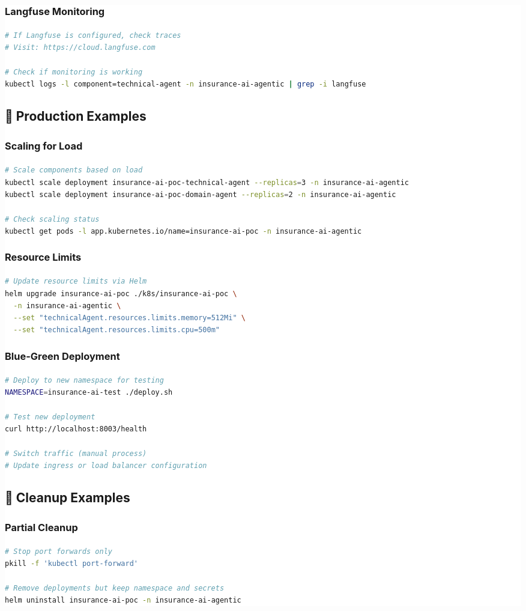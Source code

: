 ### Langfuse Monitoring

```bash
# If Langfuse is configured, check traces
# Visit: https://cloud.langfuse.com

# Check if monitoring is working
kubectl logs -l component=technical-agent -n insurance-ai-agentic | grep -i langfuse
```

## 🎯 Production Examples

### Scaling for Load

```bash
# Scale components based on load
kubectl scale deployment insurance-ai-poc-technical-agent --replicas=3 -n insurance-ai-agentic
kubectl scale deployment insurance-ai-poc-domain-agent --replicas=2 -n insurance-ai-agentic

# Check scaling status
kubectl get pods -l app.kubernetes.io/name=insurance-ai-poc -n insurance-ai-agentic
```

### Resource Limits

```bash
# Update resource limits via Helm
helm upgrade insurance-ai-poc ./k8s/insurance-ai-poc \
  -n insurance-ai-agentic \
  --set "technicalAgent.resources.limits.memory=512Mi" \
  --set "technicalAgent.resources.limits.cpu=500m"
```

### Blue-Green Deployment

```bash
# Deploy to new namespace for testing
NAMESPACE=insurance-ai-test ./deploy.sh

# Test new deployment
curl http://localhost:8003/health

# Switch traffic (manual process)
# Update ingress or load balancer configuration
```

## 🧹 Cleanup Examples

### Partial Cleanup

```bash
# Stop port forwards only
pkill -f 'kubectl port-forward'

# Remove deployments but keep namespace and secrets
helm uninstall insurance-ai-poc -n insurance-ai-agentic
```
